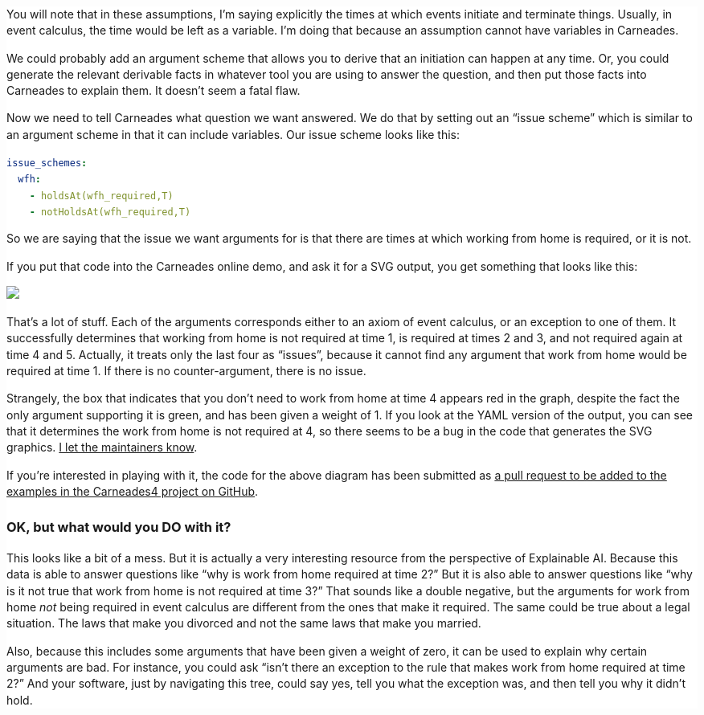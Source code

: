You will note that in these assumptions, I’m saying explicitly the times at which events initiate and terminate things. Usually, in event calculus, the time would be left as a variable. I’m doing that because an assumption cannot have variables in Carneades.

We could probably add an argument scheme that allows you to derive that an initiation can happen at any time. Or, you could generate the relevant derivable facts in whatever tool you are using to answer the question, and then put those facts into Carneades to explain them. It doesn’t seem a fatal flaw.

Now we need to tell Carneades what question we want answered. We do that by setting out an “issue scheme” which is similar to an argument scheme in that it can include variables. Our issue scheme looks like this:
```yaml
issue_schemes:  
  wfh:   
    - holdsAt(wfh_required,T)  
    - notHoldsAt(wfh_required,T)
```
So we are saying that the issue we want arguments for is that there are times at which working from home is required, or it is not.

If you put that code into the Carneades online demo, and ask it for a SVG output, you get something that looks like this:

![](/1__zFEG2DZozmCEIMBSd4kVeA.png)

That’s a lot of stuff. Each of the arguments corresponds either to an axiom of event calculus, or an exception to one of them. It successfully determines that working from home is not required at time 1, is required at times 2 and 3, and not required again at time 4 and 5. Actually, it treats only the last four as “issues”, because it cannot find any argument that work from home would be required at time 1. If there is no counter-argument, there is no issue.

Strangely, the box that indicates that you don’t need to work from home at time 4 appears red in the graph, despite the fact the only argument supporting it is green, and has been given a weight of 1. If you look at the YAML version of the output, you can see that it determines the work from home is not required at 4, so there seems to be a bug in the code that generates the SVG graphics. [I let the maintainers know](https://github.com/carneades/carneades-4/issues/46).

If you’re interested in playing with it, the code for the above diagram has been submitted as [a pull request to be added to the examples in the Carneades4 project on GitHub](https://github.com/carneades/carneades-4/pull/45).

### OK, but what would you DO with it?

This looks like a bit of a mess. But it is actually a very interesting resource from the perspective of Explainable AI. Because this data is able to answer questions like “why is work from home required at time 2?” But it is also able to answer questions like “why is it not true that work from home is not required at time 3?” That sounds like a double negative, but the arguments for work from home _not_ being required in event calculus are different from the ones that make it required. The same could be true about a legal situation. The laws that make you divorced and not the same laws that make you married.

Also, because this includes some arguments that have been given a weight of zero, it can be used to explain why certain arguments are bad. For instance, you could ask “isn’t there an exception to the rule that makes work from home required at time 2?” And your software, just by navigating this tree, could say yes, tell you what the exception was, and then tell you why it didn’t hold.
